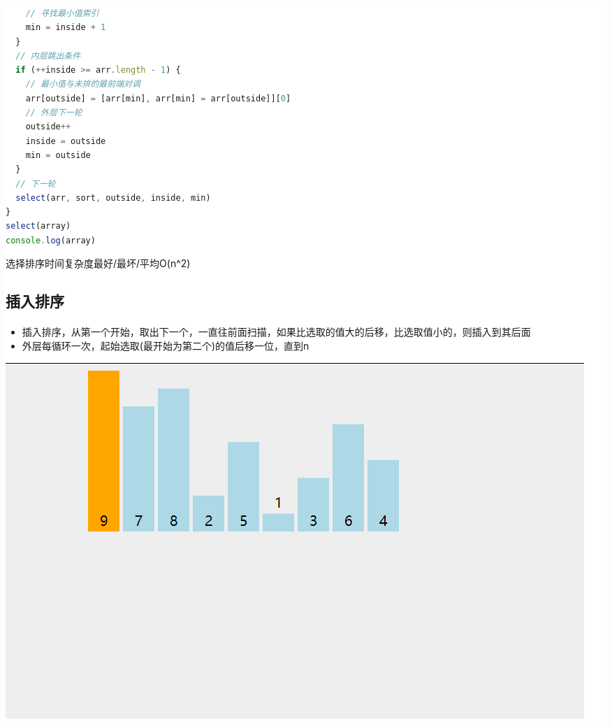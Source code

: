 ```js 选择排序
    // 寻找最小值索引
    min = inside + 1
  }
  // 内层跳出条件
  if (++inside >= arr.length - 1) {
    // 最小值与未排的最前端对调
    arr[outside] = [arr[min], arr[min] = arr[outside]][0]
    // 外层下一轮
    outside++
    inside = outside
    min = outside
  }
  // 下一轮
  select(arr, sort, outside, inside, min)
}
select(array)
console.log(array)
```

选择排序时间复杂度最好/最坏/平均O(n^2)

## 插入排序

- 插入排序，从第一个开始，取出下一个，一直往前面扫描，如果比选取的值大的后移，比选取值小的，则插入到其后面
- 外层每循环一次，起始选取(最开始为第二个)的值后移一位，直到n

![插入排序](./img/1.gif)
